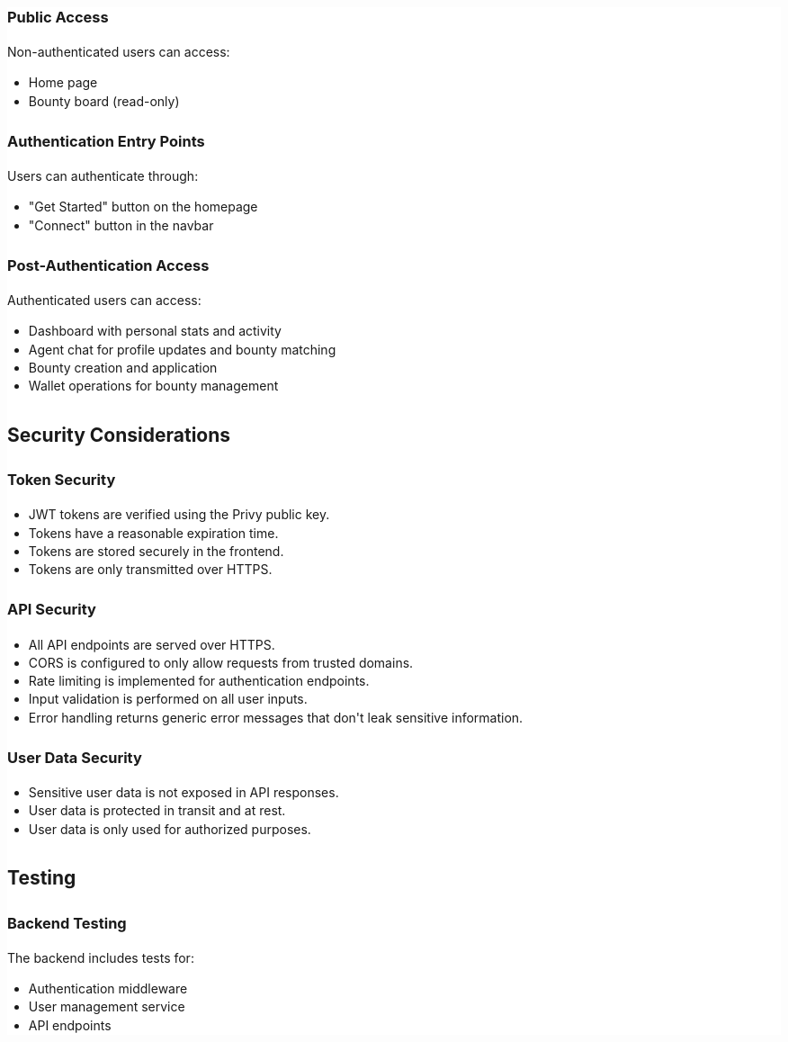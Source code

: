 ### Public Access

Non-authenticated users can access:
- Home page
- Bounty board (read-only)

### Authentication Entry Points

Users can authenticate through:
- "Get Started" button on the homepage
- "Connect" button in the navbar

### Post-Authentication Access

Authenticated users can access:
- Dashboard with personal stats and activity
- Agent chat for profile updates and bounty matching
- Bounty creation and application
- Wallet operations for bounty management

## Security Considerations

### Token Security

- JWT tokens are verified using the Privy public key.
- Tokens have a reasonable expiration time.
- Tokens are stored securely in the frontend.
- Tokens are only transmitted over HTTPS.

### API Security

- All API endpoints are served over HTTPS.
- CORS is configured to only allow requests from trusted domains.
- Rate limiting is implemented for authentication endpoints.
- Input validation is performed on all user inputs.
- Error handling returns generic error messages that don't leak sensitive information.

### User Data Security

- Sensitive user data is not exposed in API responses.
- User data is protected in transit and at rest.
- User data is only used for authorized purposes.

## Testing

### Backend Testing

The backend includes tests for:
- Authentication middleware
- User management service
- API endpoints
